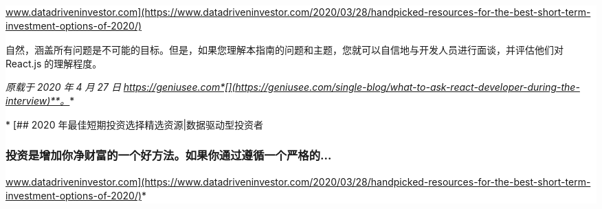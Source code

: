 www.datadriveninvestor.com](https://www.datadriveninvestor.com/2020/03/28/handpicked-resources-for-the-best-short-term-investment-options-of-2020/) 

自然，涵盖所有问题是不可能的目标。但是，如果您理解本指南的问题和主题，您就可以自信地与开发人员进行面谈，并评估他们对 React.js 的理解程度。

*原载于 2020 年 4 月 27 日 https://geniusee.com*[](https://geniusee.com/single-blog/what-to-ask-react-developer-during-the-interview)**。**

*[](https://www.datadriveninvestor.com/2020/03/28/handpicked-resources-for-the-best-short-term-investment-options-of-2020/) [## 2020 年最佳短期投资选择精选资源|数据驱动型投资者

### 投资是增加你净财富的一个好方法。如果你通过遵循一个严格的…

www.datadriveninvestor.com](https://www.datadriveninvestor.com/2020/03/28/handpicked-resources-for-the-best-short-term-investment-options-of-2020/)*